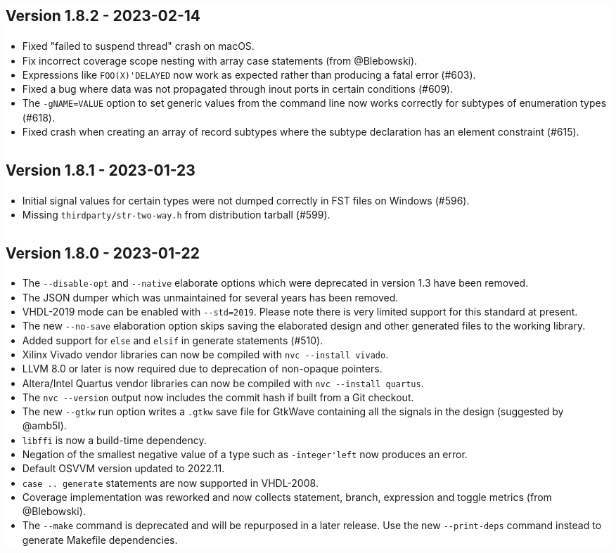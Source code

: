 ## Version 1.8.2 - 2023-02-14
- Fixed "failed to suspend thread" crash on macOS.
- Fix incorrect coverage scope nesting with array case statements (from
  @Blebowski).
- Expressions like `FOO(X)'DELAYED` now work as expected rather than
  producing a fatal error (#603).
- Fixed a bug where data was not propagated through inout ports in
  certain conditions (#609).
- The `-gNAME=VALUE` option to set generic values from the command line
  now works correctly for subtypes of enumeration types (#618).
- Fixed crash when creating an array of record subtypes where the
  subtype declaration has an element constraint (#615).

## Version 1.8.1 - 2023-01-23
- Initial signal values for certain types were not dumped correctly in
  FST files on Windows (#596).
- Missing `thirdparty/str-two-way.h` from distribution tarball (#599).

## Version 1.8.0 - 2023-01-22
- The `--disable-opt` and `--native` elaborate options which were
  deprecated in version 1.3 have been removed.
- The JSON dumper which was unmaintained for several years has been
  removed.
- VHDL-2019 mode can be enabled with `--std=2019`.  Please note there is
  very limited support for this standard at present.
- The new `--no-save` elaboration option skips saving the elaborated
  design and other generated files to the working library.
- Added support for `else` and `elsif` in generate statements (#510).
- Xilinx Vivado vendor libraries can now be compiled with `nvc --install
  vivado`.
- LLVM 8.0 or later is now required due to deprecation of non-opaque
  pointers.
- Altera/Intel Quartus vendor libraries can now be compiled with `nvc
  --install quartus`.
- The `nvc --version` output now includes the commit hash if built from
  a Git checkout.
- The new `--gtkw` run option writes a `.gtkw` save file for GtkWave
  containing all the signals in the design (suggested by @amb5l).
- `libffi` is now a build-time dependency.
- Negation of the smallest negative value of a type such as
  `-integer'left` now produces an error.
- Default OSVVM version updated to 2022.11.
- `case .. generate` statements are now supported in VHDL-2008.
- Coverage implementation was reworked and now collects statement,
  branch, expression and toggle metrics (from @Blebowski).
- The `--make` command is deprecated and will be repurposed in a later
  release.  Use the new `--print-deps` command instead to generate
  Makefile dependencies.
